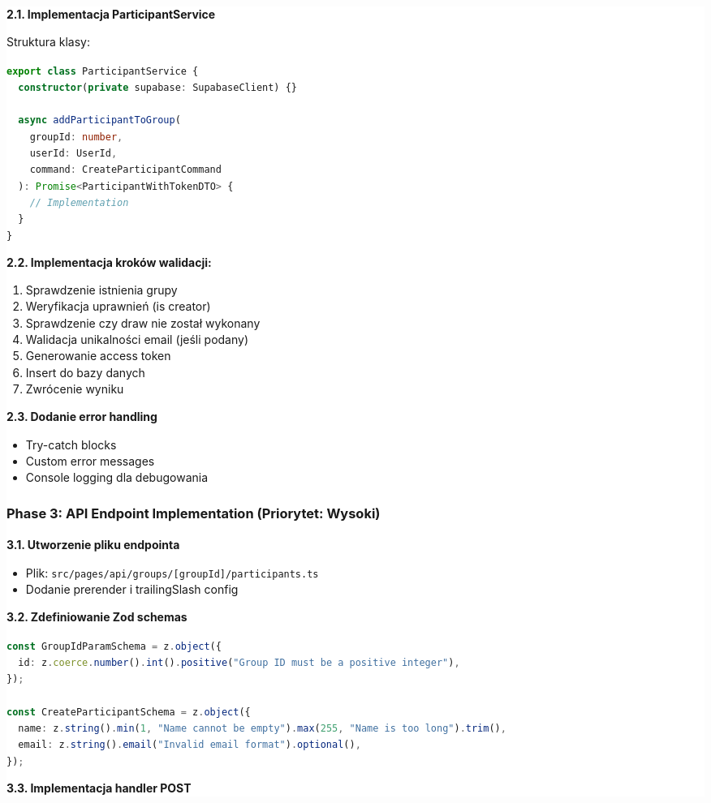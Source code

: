 **2.1. Implementacja ParticipantService**

Struktura klasy:

```typescript
export class ParticipantService {
  constructor(private supabase: SupabaseClient) {}

  async addParticipantToGroup(
    groupId: number,
    userId: UserId,
    command: CreateParticipantCommand
  ): Promise<ParticipantWithTokenDTO> {
    // Implementation
  }
}
```

**2.2. Implementacja kroków walidacji:**

1. Sprawdzenie istnienia grupy
2. Weryfikacja uprawnień (is creator)
3. Sprawdzenie czy draw nie został wykonany
4. Walidacja unikalności email (jeśli podany)
5. Generowanie access token
6. Insert do bazy danych
7. Zwrócenie wyniku

**2.3. Dodanie error handling**

- Try-catch blocks
- Custom error messages
- Console logging dla debugowania

### Phase 3: API Endpoint Implementation (Priorytet: Wysoki)

**3.1. Utworzenie pliku endpointa**

- Plik: `src/pages/api/groups/[groupId]/participants.ts`
- Dodanie prerender i trailingSlash config

**3.2. Zdefiniowanie Zod schemas**

```typescript
const GroupIdParamSchema = z.object({
  id: z.coerce.number().int().positive("Group ID must be a positive integer"),
});

const CreateParticipantSchema = z.object({
  name: z.string().min(1, "Name cannot be empty").max(255, "Name is too long").trim(),
  email: z.string().email("Invalid email format").optional(),
});
```

**3.3. Implementacja handler POST**
